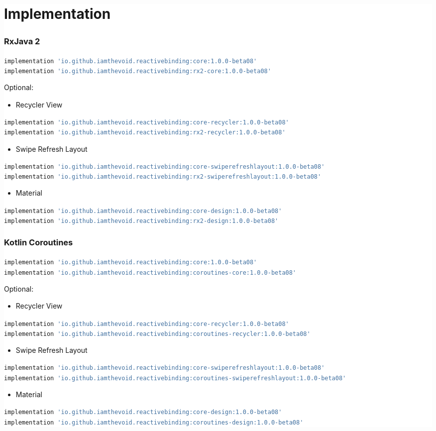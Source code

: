 # Implementation

### RxJava 2

```gradle
implementation 'io.github.iamthevoid.reactivebinding:core:1.0.0-beta08'
implementation 'io.github.iamthevoid.reactivebinding:rx2-core:1.0.0-beta08'
```

Optional:
- Recycler View
```gradle
implementation 'io.github.iamthevoid.reactivebinding:core-recycler:1.0.0-beta08'
implementation 'io.github.iamthevoid.reactivebinding:rx2-recycler:1.0.0-beta08'
```
- Swipe Refresh Layout
```gradle
implementation 'io.github.iamthevoid.reactivebinding:core-swiperefreshlayout:1.0.0-beta08'
implementation 'io.github.iamthevoid.reactivebinding:rx2-swiperefreshlayout:1.0.0-beta08'
```
- Material
```gradle
implementation 'io.github.iamthevoid.reactivebinding:core-design:1.0.0-beta08'
implementation 'io.github.iamthevoid.reactivebinding:rx2-design:1.0.0-beta08'
```

### Kotlin Coroutines

```gradle
implementation 'io.github.iamthevoid.reactivebinding:core:1.0.0-beta08'
implementation 'io.github.iamthevoid.reactivebinding:coroutines-core:1.0.0-beta08'
```

Optional:
- Recycler View
```gradle
implementation 'io.github.iamthevoid.reactivebinding:core-recycler:1.0.0-beta08'
implementation 'io.github.iamthevoid.reactivebinding:coroutines-recycler:1.0.0-beta08'
```
- Swipe Refresh Layout
```gradle
implementation 'io.github.iamthevoid.reactivebinding:core-swiperefreshlayout:1.0.0-beta08'
implementation 'io.github.iamthevoid.reactivebinding:coroutines-swiperefreshlayout:1.0.0-beta08'
```
- Material
```gradle
implementation 'io.github.iamthevoid.reactivebinding:core-design:1.0.0-beta08'
implementation 'io.github.iamthevoid.reactivebinding:coroutines-design:1.0.0-beta08'
```
